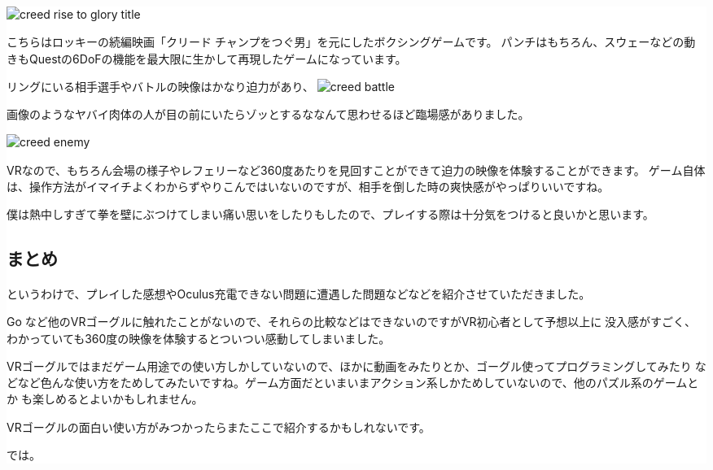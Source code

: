 ![creed rise to glory title](https://statics.ver-1-0.net/uploads/2019/08/20190824_review-oculus-quest/creed-title.png)

こちらはロッキーの続編映画「クリード チャンプをつぐ男」を元にしたボクシングゲームです。
パンチはもちろん、スウェーなどの動きもQuestの6DoFの機能を最大限に生かして再現したゲームになっています。

リングにいる相手選手やバトルの映像はかなり迫力があり、
![creed battle](https://statics.ver-1-0.net/uploads/2019/08/20190824_review-oculus-quest/creed-battle.png)

画像のようなヤバイ肉体の人が目の前にいたらゾッとするななんて思わせるほど臨場感がありました。

![creed enemy](https://statics.ver-1-0.net/uploads/2019/08/20190824_review-oculus-quest/creed-enemy.png)



VRなので、もちろん会場の様子やレフェリーなど360度あたりを見回すことができて迫力の映像を体験することができます。
ゲーム自体は、操作方法がイマイチよくわからずやりこんではいないのですが、相手を倒した時の爽快感がやっぱりいいですね。

僕は熱中しすぎて拳を壁にぶつけてしまい痛い思いをしたりもしたので、プレイする際は十分気をつけると良いかと思います。


## まとめ

というわけで、プレイした感想やOculus充電できない問題に遭遇した問題などなどを紹介させていただきました。

Go など他のVRゴーグルに触れたことがないので、それらの比較などはできないのですがVR初心者として予想以上に
没入感がすごく、わかっていても360度の映像を体験するとついつい感動してしまいました。

VRゴーグルではまだゲーム用途での使い方しかしていないので、ほかに動画をみたりとか、ゴーグル使ってプログラミングしてみたり
などなど色んな使い方をためしてみたいですね。ゲーム方面だといまいまアクション系しかためしていないので、他のパズル系のゲームとか
も楽しめるとよいかもしれません。

VRゴーグルの面白い使い方がみつかったらまたここで紹介するかもしれないです。

では。


